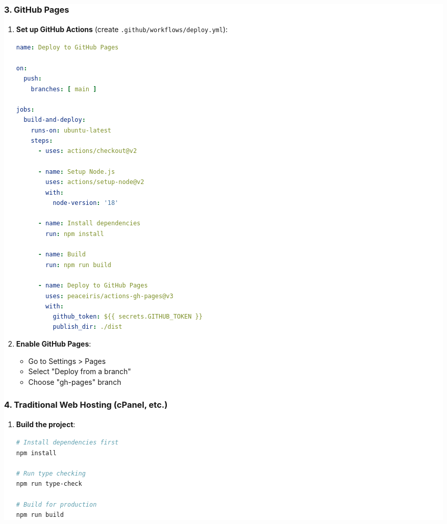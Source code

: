 ### 3. GitHub Pages

1. **Set up GitHub Actions** (create `.github/workflows/deploy.yml`):
   ```yaml
   name: Deploy to GitHub Pages
   
   on:
     push:
       branches: [ main ]
   
   jobs:
     build-and-deploy:
       runs-on: ubuntu-latest
       steps:
         - uses: actions/checkout@v2
         
         - name: Setup Node.js
           uses: actions/setup-node@v2
           with:
             node-version: '18'
             
         - name: Install dependencies
           run: npm install
           
         - name: Build
           run: npm run build
           
         - name: Deploy to GitHub Pages
           uses: peaceiris/actions-gh-pages@v3
           with:
             github_token: ${{ secrets.GITHUB_TOKEN }}
             publish_dir: ./dist
   ```

2. **Enable GitHub Pages**:
   - Go to Settings > Pages
   - Select "Deploy from a branch"
   - Choose "gh-pages" branch

### 4. Traditional Web Hosting (cPanel, etc.)

1. **Build the project**:
   ```bash
   # Install dependencies first
   npm install
   
   # Run type checking
   npm run type-check
   
   # Build for production
   npm run build
   ```
